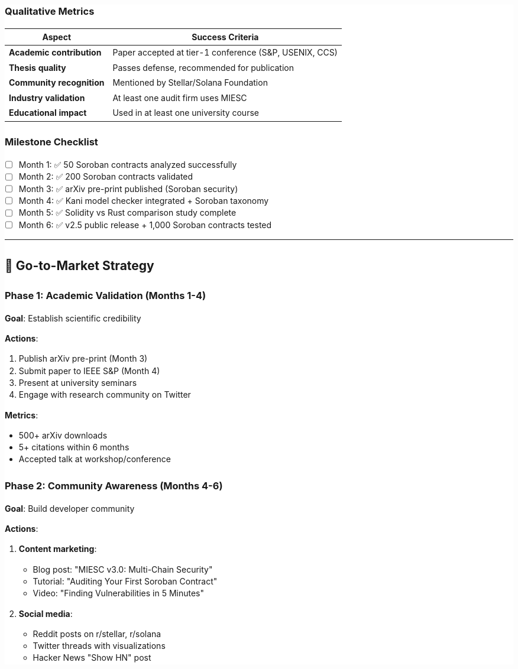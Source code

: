 ### Qualitative Metrics

| Aspect | Success Criteria |
|--------|------------------|
| **Academic contribution** | Paper accepted at tier-1 conference (S&P, USENIX, CCS) |
| **Thesis quality** | Passes defense, recommended for publication |
| **Community recognition** | Mentioned by Stellar/Solana Foundation |
| **Industry validation** | At least one audit firm uses MIESC |
| **Educational impact** | Used in at least one university course |

### Milestone Checklist

- [ ] Month 1: ✅ 50 Soroban contracts analyzed successfully
- [ ] Month 2: ✅ 200 Soroban contracts validated
- [ ] Month 3: ✅ arXiv pre-print published (Soroban security)
- [ ] Month 4: ✅ Kani model checker integrated + Soroban taxonomy
- [ ] Month 5: ✅ Solidity vs Rust comparison study complete
- [ ] Month 6: ✅ v2.5 public release + 1,000 Soroban contracts tested

---

## 🚀 Go-to-Market Strategy

### Phase 1: Academic Validation (Months 1-4)

**Goal**: Establish scientific credibility

**Actions**:
1. Publish arXiv pre-print (Month 3)
2. Submit paper to IEEE S&P (Month 4)
3. Present at university seminars
4. Engage with research community on Twitter

**Metrics**:
- 500+ arXiv downloads
- 5+ citations within 6 months
- Accepted talk at workshop/conference

### Phase 2: Community Awareness (Months 4-6)

**Goal**: Build developer community

**Actions**:
1. **Content marketing**:
   - Blog post: "MIESC v3.0: Multi-Chain Security"
   - Tutorial: "Auditing Your First Soroban Contract"
   - Video: "Finding Vulnerabilities in 5 Minutes"

2. **Social media**:
   - Reddit posts on r/stellar, r/solana
   - Twitter threads with visualizations
   - Hacker News "Show HN" post
